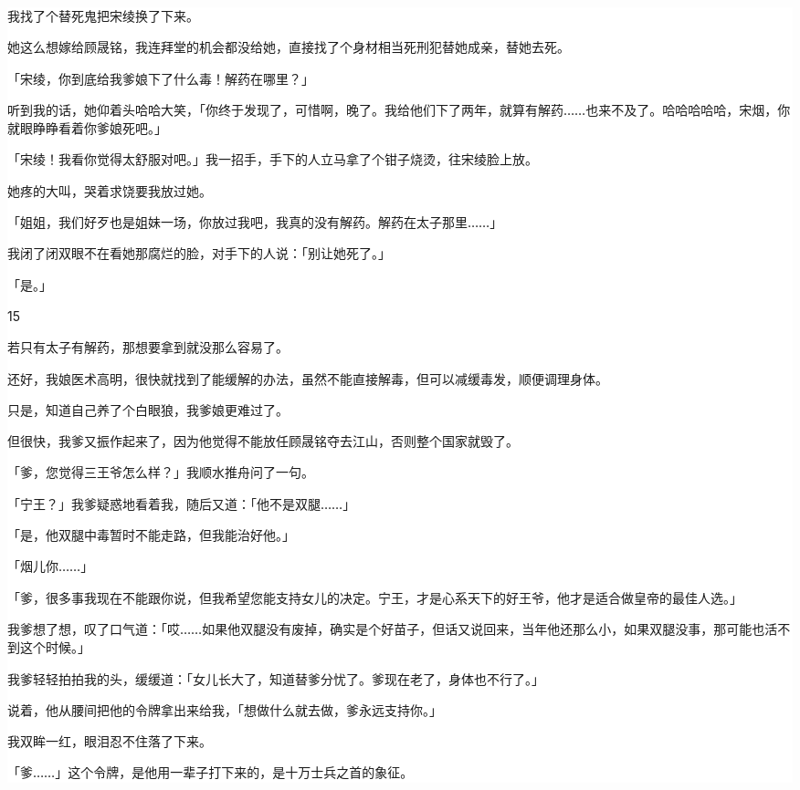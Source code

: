 
我找了个替死鬼把宋绫换了下来。


她这么想嫁给顾晟铭，我连拜堂的机会都没给她，直接找了个身材相当死刑犯替她成亲，替她去死。


「宋绫，你到底给我爹娘下了什么毒！解药在哪里？」


听到我的话，她仰着头哈哈大笑，「你终于发现了，可惜啊，晚了。我给他们下了两年，就算有解药……也来不及了。哈哈哈哈哈，宋烟，你就眼睁睁看着你爹娘死吧。」


「宋绫！我看你觉得太舒服对吧。」我一招手，手下的人立马拿了个钳子烧烫，往宋绫脸上放。


她疼的大叫，哭着求饶要我放过她。


「姐姐，我们好歹也是姐妹一场，你放过我吧，我真的没有解药。解药在太子那里……」


我闭了闭双眼不在看她那腐烂的脸，对手下的人说：「别让她死了。」


「是。」


15


若只有太子有解药，那想要拿到就没那么容易了。


还好，我娘医术高明，很快就找到了能缓解的办法，虽然不能直接解毒，但可以减缓毒发，顺便调理身体。


只是，知道自己养了个白眼狼，我爹娘更难过了。


但很快，我爹又振作起来了，因为他觉得不能放任顾晟铭夺去江山，否则整个国家就毁了。


「爹，您觉得三王爷怎么样？」我顺水推舟问了一句。


「宁王？」我爹疑惑地看着我，随后又道：「他不是双腿……」


「是，他双腿中毒暂时不能走路，但我能治好他。」


「烟儿你……」


「爹，很多事我现在不能跟你说，但我希望您能支持女儿的决定。宁王，才是心系天下的好王爷，他才是适合做皇帝的最佳人选。」


我爹想了想，叹了口气道：「哎……如果他双腿没有废掉，确实是个好苗子，但话又说回来，当年他还那么小，如果双腿没事，那可能也活不到这个时候。」


我爹轻轻拍拍我的头，缓缓道：「女儿长大了，知道替爹分忧了。爹现在老了，身体也不行了。」


说着，他从腰间把他的令牌拿出来给我，「想做什么就去做，爹永远支持你。」


我双眸一红，眼泪忍不住落了下来。


「爹……」这个令牌，是他用一辈子打下来的，是十万士兵之首的象征。

